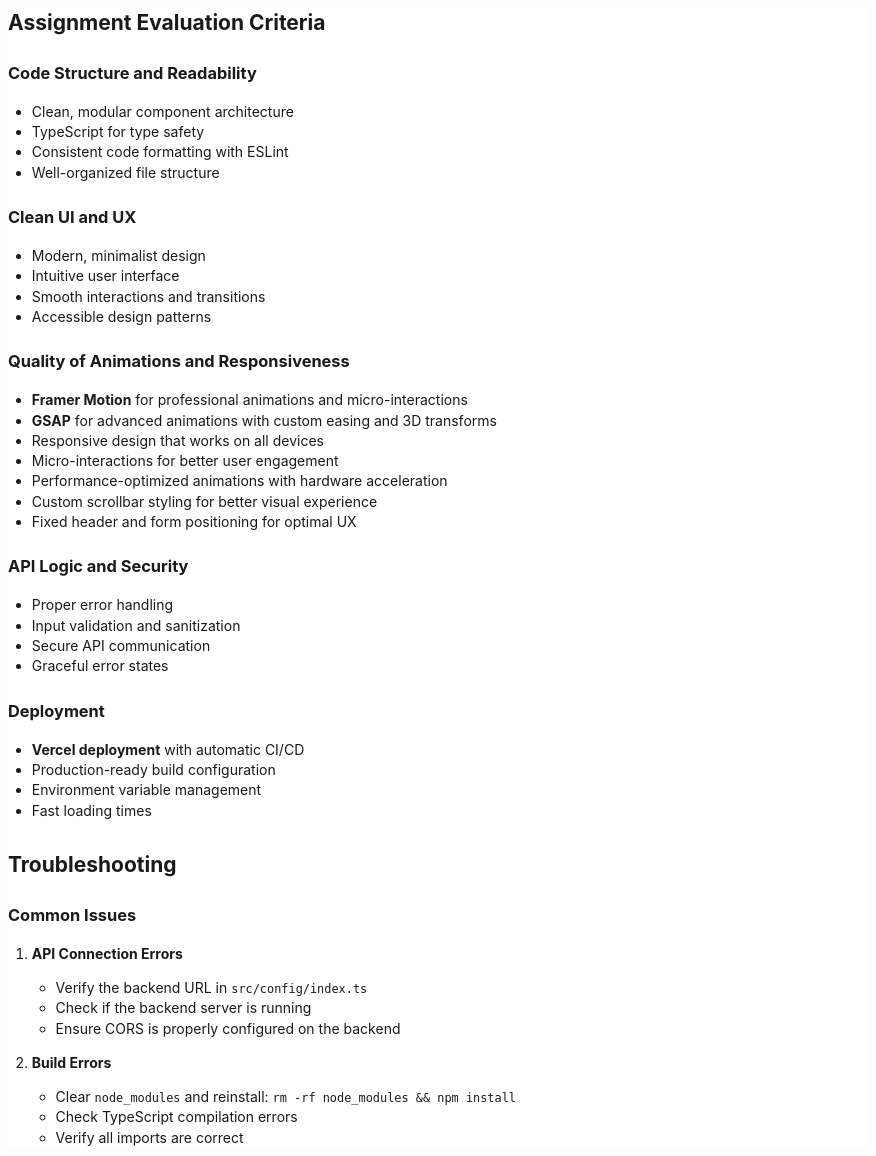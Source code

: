 ## Assignment Evaluation Criteria

### Code Structure and Readability
- Clean, modular component architecture
- TypeScript for type safety
- Consistent code formatting with ESLint
- Well-organized file structure

### Clean UI and UX
- Modern, minimalist design
- Intuitive user interface
- Smooth interactions and transitions
- Accessible design patterns

### Quality of Animations and Responsiveness
- **Framer Motion** for professional animations and micro-interactions
- **GSAP** for advanced animations with custom easing and 3D transforms
- Responsive design that works on all devices
- Micro-interactions for better user engagement
- Performance-optimized animations with hardware acceleration
- Custom scrollbar styling for better visual experience
- Fixed header and form positioning for optimal UX

### API Logic and Security
- Proper error handling
- Input validation and sanitization
- Secure API communication
- Graceful error states

### Deployment
- **Vercel deployment** with automatic CI/CD
- Production-ready build configuration
- Environment variable management
- Fast loading times

## Troubleshooting

### Common Issues

1. **API Connection Errors**
   - Verify the backend URL in `src/config/index.ts`
   - Check if the backend server is running
   - Ensure CORS is properly configured on the backend

2. **Build Errors**
   - Clear `node_modules` and reinstall: `rm -rf node_modules && npm install`
   - Check TypeScript compilation errors
   - Verify all imports are correct
